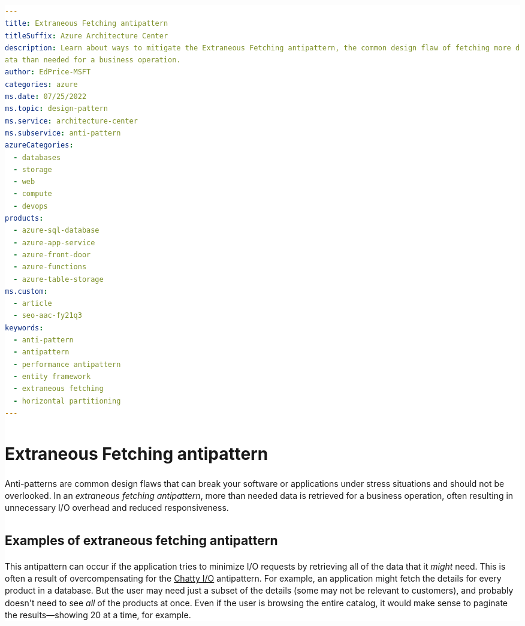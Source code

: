 ```yaml
---
title: Extraneous Fetching antipattern
titleSuffix: Azure Architecture Center
description: Learn about ways to mitigate the Extraneous Fetching antipattern, the common design flaw of fetching more data than needed for a business operation.
author: EdPrice-MSFT
categories: azure
ms.date: 07/25/2022
ms.topic: design-pattern
ms.service: architecture-center
ms.subservice: anti-pattern
azureCategories: 
  - databases 
  - storage 
  - web
  - compute 
  - devops 
products:
  - azure-sql-database
  - azure-app-service
  - azure-front-door
  - azure-functions
  - azure-table-storage
ms.custom:
  - article
  - seo-aac-fy21q3
keywords:
  - anti-pattern
  - antipattern
  - performance antipattern
  - entity framework
  - extraneous fetching
  - horizontal partitioning
---
```




# Extraneous Fetching antipattern

Anti-patterns are common design flaws that can break your software or applications under stress situations and should not be overlooked. In an *extraneous fetching antipattern*, more than needed data is retrieved for a business operation, often resulting in unnecessary I/O overhead and reduced responsiveness.

## Examples of extraneous fetching antipattern

This antipattern can occur if the application tries to minimize I/O requests by retrieving all of the data that it *might* need. This is often a result of overcompensating for the [Chatty I/O][chatty-io] antipattern. For example, an application might fetch the details for every product in a database. But the user may need just a subset of the details (some may not be relevant to customers), and probably doesn't need to see *all* of the products at once. Even if the user is browsing the entire catalog, it would make sense to paginate the results&mdash;showing 20 at a time, for example.


[BusyDatabase]: ../busy-database/index.md
[data-partitioning]: ../../best-practices/data-partitioning.yml
[new-relic]: https://newrelic.com/products/application-monitoring
[sample-app]: https://github.com/mspnp/performance-optimization/tree/master/ExtraneousFetching
[chatty-io]: ../chatty-io/index.md
[MonolithicPersistence]: ../monolithic-persistence/index.md
[Load-Test-Results-Client-Side1]: ./_images/LoadTestResultsClientSide1.jpg
[Load-Test-Results-Client-Side2]: ./_images/LoadTestResultsClientSide2.jpg
[Load-Test-Results-Database-Side1]: ./_images/LoadTestResultsDatabaseSide1.jpg
[Load-Test-Results-Database-Side2]: ./_images/LoadTestResultsDatabaseSide2.jpg
[QueryDetails]: ./_images/QueryDetails.jpg
[TelemetryAllFields]: ./_images/TelemetryAllFields.jpg
[TelemetryAggregateOnClient]: ./_images/TelemetryAggregateOnClient.jpg
[TelemetryRequiredFields]: ./_images/TelemetryRequiredFields.jpg
[TelemetryAggregateInDatabaseAsync]: ./_images/TelemetryAggregateInDatabase.jpg